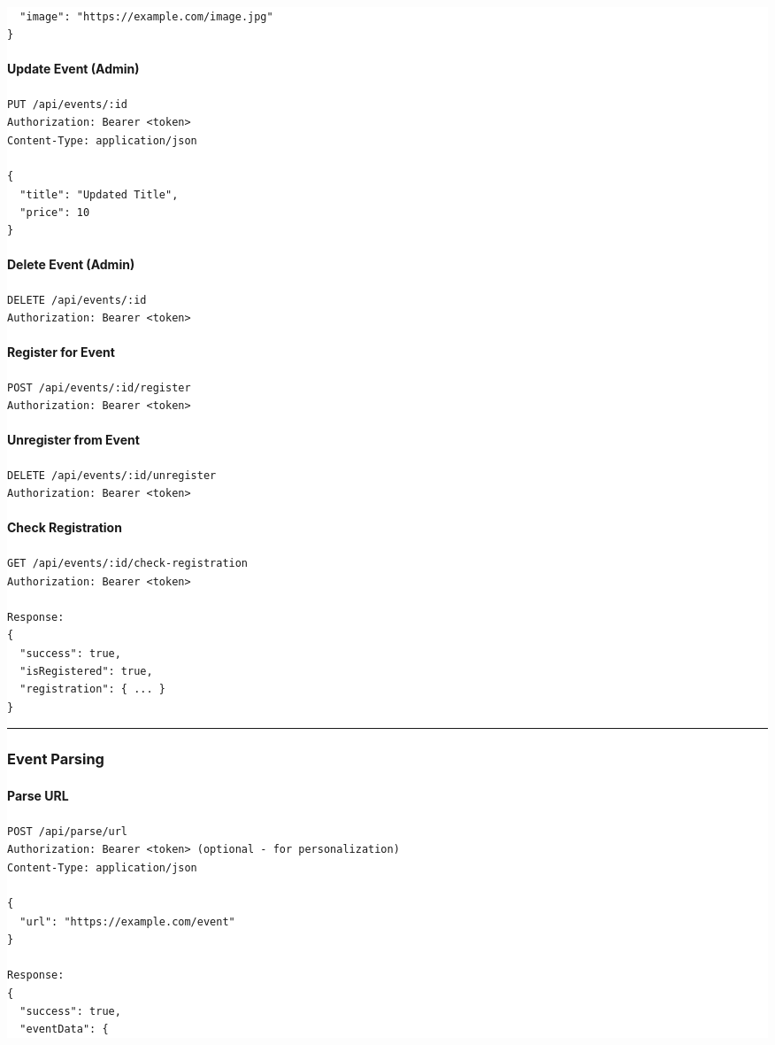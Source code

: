 ```http
  "image": "https://example.com/image.jpg"
}
```

#### Update Event (Admin)
```http
PUT /api/events/:id
Authorization: Bearer <token>
Content-Type: application/json

{
  "title": "Updated Title",
  "price": 10
}
```

#### Delete Event (Admin)
```http
DELETE /api/events/:id
Authorization: Bearer <token>
```

#### Register for Event
```http
POST /api/events/:id/register
Authorization: Bearer <token>
```

#### Unregister from Event
```http
DELETE /api/events/:id/unregister
Authorization: Bearer <token>
```

#### Check Registration
```http
GET /api/events/:id/check-registration
Authorization: Bearer <token>

Response:
{
  "success": true,
  "isRegistered": true,
  "registration": { ... }
}
```

---

### **Event Parsing**

#### Parse URL
```http
POST /api/parse/url
Authorization: Bearer <token> (optional - for personalization)
Content-Type: application/json

{
  "url": "https://example.com/event"
}

Response:
{
  "success": true,
  "eventData": {
```